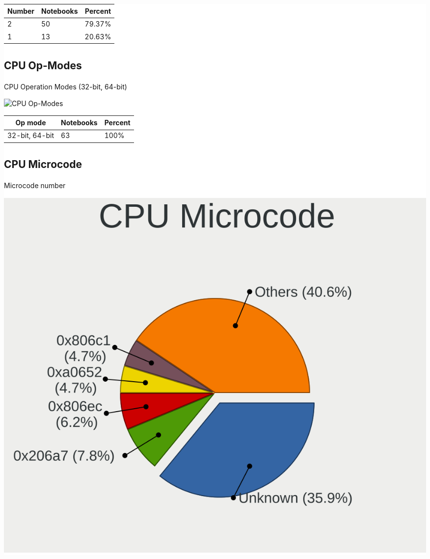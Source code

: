 
| Number | Notebooks | Percent |
|--------|-----------|---------|
| 2      | 50        | 79.37%  |
| 1      | 13        | 20.63%  |

CPU Op-Modes
------------

CPU Operation Modes (32-bit, 64-bit)

![CPU Op-Modes](./images/pie_chart/cpu_op_modes.svg)


| Op mode        | Notebooks | Percent |
|----------------|-----------|---------|
| 32-bit, 64-bit | 63        | 100%    |

CPU Microcode
-------------

Microcode number

![CPU Microcode](./images/pie_chart/cpu_microcode.svg)
